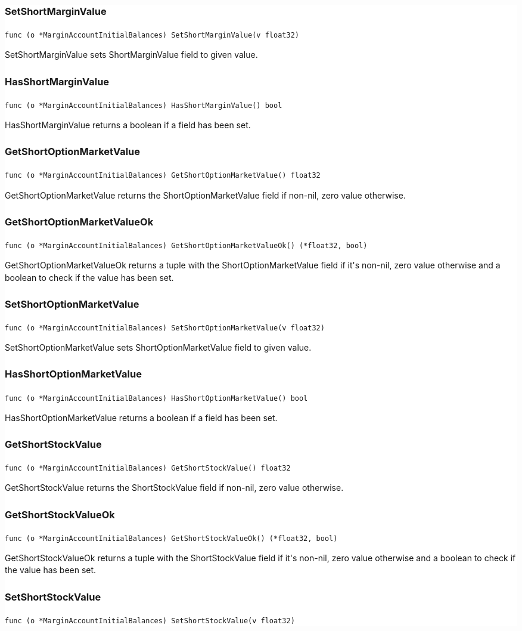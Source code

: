 ### SetShortMarginValue

`func (o *MarginAccountInitialBalances) SetShortMarginValue(v float32)`

SetShortMarginValue sets ShortMarginValue field to given value.

### HasShortMarginValue

`func (o *MarginAccountInitialBalances) HasShortMarginValue() bool`

HasShortMarginValue returns a boolean if a field has been set.

### GetShortOptionMarketValue

`func (o *MarginAccountInitialBalances) GetShortOptionMarketValue() float32`

GetShortOptionMarketValue returns the ShortOptionMarketValue field if non-nil, zero value otherwise.

### GetShortOptionMarketValueOk

`func (o *MarginAccountInitialBalances) GetShortOptionMarketValueOk() (*float32, bool)`

GetShortOptionMarketValueOk returns a tuple with the ShortOptionMarketValue field if it's non-nil, zero value otherwise
and a boolean to check if the value has been set.

### SetShortOptionMarketValue

`func (o *MarginAccountInitialBalances) SetShortOptionMarketValue(v float32)`

SetShortOptionMarketValue sets ShortOptionMarketValue field to given value.

### HasShortOptionMarketValue

`func (o *MarginAccountInitialBalances) HasShortOptionMarketValue() bool`

HasShortOptionMarketValue returns a boolean if a field has been set.

### GetShortStockValue

`func (o *MarginAccountInitialBalances) GetShortStockValue() float32`

GetShortStockValue returns the ShortStockValue field if non-nil, zero value otherwise.

### GetShortStockValueOk

`func (o *MarginAccountInitialBalances) GetShortStockValueOk() (*float32, bool)`

GetShortStockValueOk returns a tuple with the ShortStockValue field if it's non-nil, zero value otherwise
and a boolean to check if the value has been set.

### SetShortStockValue

`func (o *MarginAccountInitialBalances) SetShortStockValue(v float32)`
